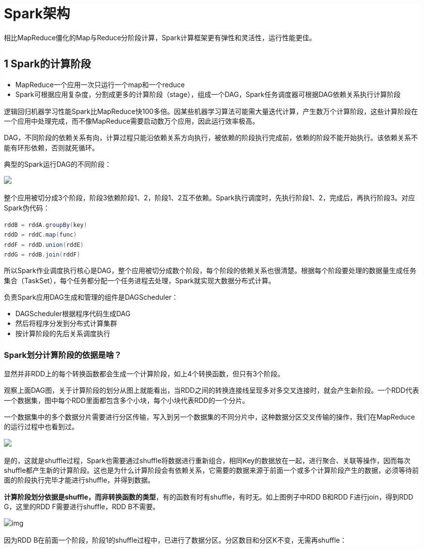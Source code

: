 # Spark架构

相比MapReduce僵化的Map与Reduce分阶段计算，Spark计算框架更有弹性和灵活性，运行性能更佳。

## 1 Spark的计算阶段

- MapReduce一个应用一次只运行一个map和一个reduce
- Spark可根据应用复杂度，分割成更多的计算阶段（stage），组成一个DAG，Spark任务调度器可根据DAG依赖关系执行计算阶段

逻辑回归机器学习性能Spark比MapReduce快100多倍。因某些机器学习算法可能需大量迭代计算，产生数万个计算阶段，这些计算阶段在一个应用中处理完成，而不像MapReduce需要启动数万个应用，因此运行效率极高。

DAG，不同阶段的依赖关系有向，计算过程只能沿依赖关系方向执行，被依赖的阶段执行完成前，依赖的阶段不能开始执行。该依赖关系不能有环形依赖，否则就死循环。

典型的Spark运行DAG的不同阶段：

![](https://javaedge-1256172393.cos.ap-shanghai.myqcloud.com/c8cf515c664b478e51058565e0d4a8db.png)

整个应用被切分成3个阶段，阶段3依赖阶段1、2，阶段1、2互不依赖。Spark执行调度时，先执行阶段1、2，完成后，再执行阶段3。对应Spark伪代码：

```scala
rddB = rddA.groupBy(key)
rddD = rddC.map(func)
rddF = rddD.union(rddE)
rddG = rddB.join(rddF)
```

所以Spark作业调度执行核心是DAG，整个应用被切分成数个阶段，每个阶段的依赖关系也很清楚。根据每个阶段要处理的数据量生成任务集合（TaskSet），每个任务都分配一个任务进程去处理，Spark就实现大数据分布式计算。

负责Spark应用DAG生成和管理的组件是DAGScheduler：

- DAGScheduler根据程序代码生成DAG
- 然后将程序分发到分布式计算集群
- 按计算阶段的先后关系调度执行

### Spark划分计算阶段的依据是啥？

显然并非RDD上的每个转换函数都会生成一个计算阶段，如上4个转换函数，但只有3个阶段。

观察上面DAG图，关于计算阶段的划分从图上就能看出，当RDD之间的转换连接线呈现多对多交叉连接时，就会产生新阶段。一个RDD代表一个数据集，图中每个RDD里面都包含多个小块，每个小块代表RDD的一个分片。

一个数据集中的多个数据分片需要进行分区传输，写入到另一个数据集的不同分片中，这种数据分区交叉传输的操作，我们在MapReduce的运行过程中也看到过。

![](https://javaedge-1256172393.cos.ap-shanghai.myqcloud.com/d64daa9a621c1d423d4a1c13054396c7-1977991.png)

是的，这就是shuffle过程，Spark也需要通过shuffle将数据进行重新组合，相同Key的数据放在一起，进行聚合、关联等操作，因而每次shuffle都产生新的计算阶段。这也是为什么计算阶段会有依赖关系，它需要的数据来源于前面一个或多个计算阶段产生的数据，必须等待前面的阶段执行完毕才能进行shuffle，并得到数据。

**计算阶段划分依据是shuffle，而非转换函数的类型**，有的函数有时有shuffle，有时无。如上图例子中RDD B和RDD F进行join，得到RDD G，这里的RDD F需要进行shuffle，RDD B不需要。

![img](https://static001.geekbang.org/resource/image/4e/8b/4e5c79d1ad7152bc8ab8bc350cf6778b.png)

因为RDD B在前面一个阶段，阶段1的shuffle过程中，已进行了数据分区。分区数目和分区K不变，无需再shuffle：
